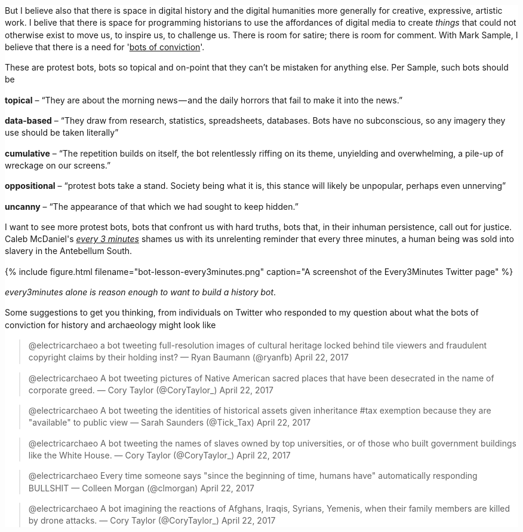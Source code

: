 But I believe also that there is space in digital history and the digital humanities more generally for creative, expressive, artistic work. I belive that there is space for programming historians to use the affordances of digital media to create _things_ that could not otherwise exist to move us, to inspire us, to challenge us. There is room for satire; there is room for comment. With Mark Sample, I believe that there is a need for '[bots of conviction](https://medium.com/@samplereality/a-protest-bot-is-a-bot-so-specific-you-cant-mistake-it-for-bullshit-90fe10b7fbaa)'.

These are protest bots, bots so topical and on-point that they can’t be mistaken for anything else. Per Sample, such bots should be

**topical** – “They are about the morning news — and the daily horrors that fail to make it into the news.”

**data-based** – “They draw from research, statistics, spreadsheets, databases. Bots have no subconscious, so any imagery they use should be taken literally”

**cumulative** – “The repetition builds on itself, the bot relentlessly riffing on its theme, unyielding and overwhelming, a pile-up of wreckage on our screens.”

**oppositional** – “protest bots take a stand. Society being what it is, this stance will likely be unpopular, perhaps even unnerving”

**uncanny** – “The appearance of that which we had sought to keep hidden.”

I want to see more protest bots, bots that confront us with hard truths, bots that, in their inhuman persistence, call out for justice. Caleb McDaniel's [_every 3 minutes_](https://twitter.com/Every3Minutes) shames us with its unrelenting reminder that every three minutes, a human being was sold into slavery in the Antebellum South.

{% include figure.html filename="bot-lesson-every3minutes.png" caption="A screenshot of the Every3Minutes Twitter page" %}

_every3minutes alone is reason enough to want to build a history bot_.

Some suggestions to get you thinking, from individuals on Twitter who responded to my question about what the bots of conviction for history and archaeology might look like

> @electricarchaeo a bot tweeting full-resolution images of cultural heritage locked behind tile viewers and fraudulent copyright claims by their holding inst?
— Ryan Baumann (@ryanfb) April 22, 2017

> @electricarchaeo A bot tweeting pictures of Native American sacred places that have been desecrated in the name of corporate greed.
— Cory Taylor (@CoryTaylor_) April 22, 2017

> @electricarchaeo A bot tweeting the identities of historical assets given inheritance #tax exemption because they are "available" to public view
— Sarah Saunders (@Tick_Tax) April 22, 2017

> @electricarchaeo A bot tweeting the names of slaves owned by top universities, or of those who built government buildings like the White House.
— Cory Taylor (@CoryTaylor_) April 22, 2017

> @electricarchaeo Every time someone says "since the beginning of time, humans have" automatically responding BULLSHIT
— Colleen Morgan (@clmorgan) April 22, 2017

> @electricarchaeo A bot imagining the reactions of Afghans, Iraqis, Syrians, Yemenis, when their family members are killed by drone attacks.
— Cory Taylor (@CoryTaylor_) April 22, 2017
